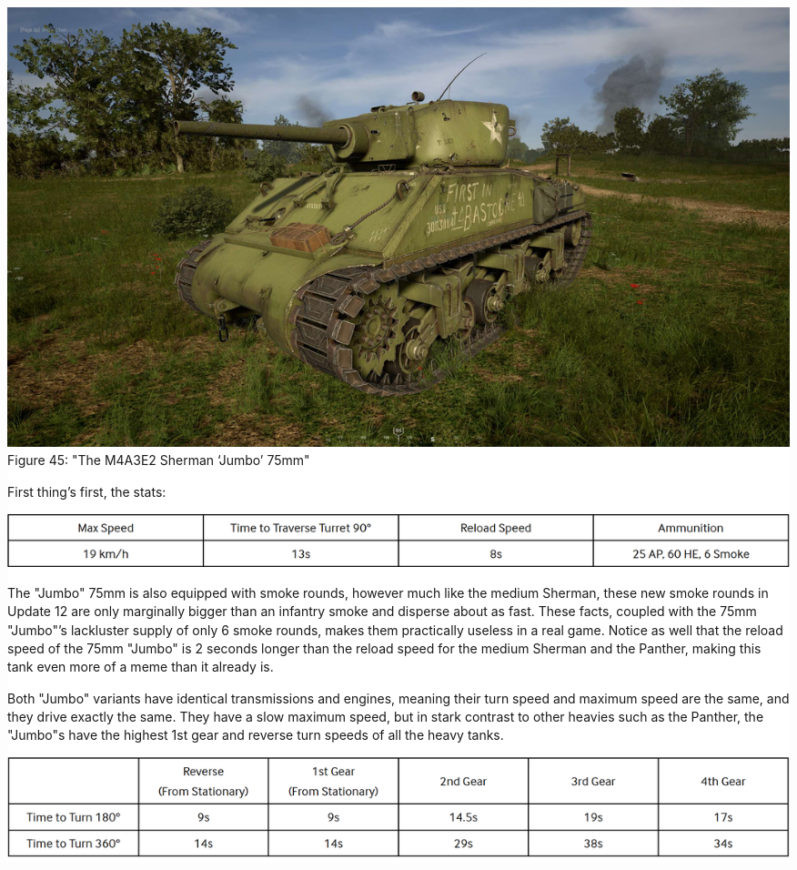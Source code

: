 ![](images/f45.png)
Figure 45: "The M4A3E2 Sherman ‘Jumbo’ 75mm"

First thing’s first, the stats:

![](images/table_75mm.PNG)

The "Jumbo" 75mm is also equipped with smoke rounds, however much like the medium Sherman, these new smoke rounds in Update 12 are only marginally bigger than an infantry smoke and disperse about as fast. These facts, coupled with the 75mm "Jumbo"’s lackluster supply of only 6 smoke rounds, makes them practically useless in a real game. Notice as well that the reload speed of the 75mm "Jumbo" is 2 seconds longer than the reload speed for the medium Sherman and the Panther, making this tank even more of a meme than it already is.

Both "Jumbo" variants have identical transmissions and engines, meaning their turn speed and maximum speed are the same, and they drive exactly the same. They have a slow maximum speed, but in stark contrast to other heavies such as the Panther, the "Jumbo"s have the highest 1st gear and reverse turn speeds of all the heavy tanks.

![](images/table_jumbowheels.PNG)
